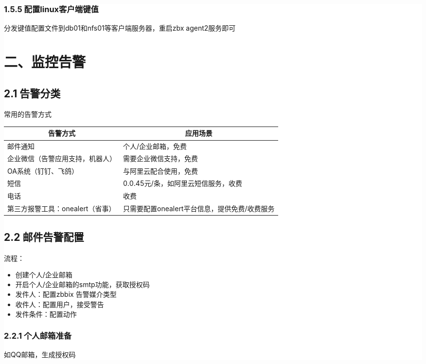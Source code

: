 

### 1.5.5 配置linux客户端键值

分发键值配置文件到db01和nfs01等客户端服务器，重启zbx agent2服务即可



# 二、监控告警

## 2.1 告警分类

常用的告警方式

| 告警方式                         | 应用场景                                      |
| -------------------------------- | --------------------------------------------- |
| 邮件通知                         | 个人/企业邮箱，免费                           |
| 企业微信（告警应用支持，机器人） | 需要企业微信支持，免费                        |
| OA系统（钉钉、飞鸽）             | 与阿里云配合使用，免费                        |
| 短信                             | 0.0.45元/条，如阿里云短信服务，收费           |
| 电话                             | 收费                                          |
| 第三方报警工具：onealert（省事） | 只需要配置onealert平台信息，提供免费/收费服务 |



## 2.2 邮件告警配置

流程：

- 创建个人/企业邮箱
- 开启个人/企业邮箱的smtp功能，获取授权码
- 发件人：配置zbbix 告警媒介类型
- 收件人：配置用户，接受警告
- 发件条件：配置动作



### 2.2.1 个人邮箱准备

如QQ邮箱，生成授权码
